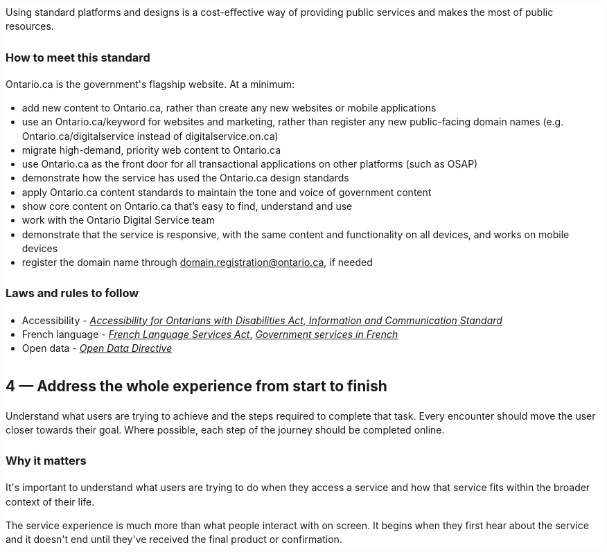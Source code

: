Using standard platforms and designs is a cost-effective way of
providing public services and makes the most of public resources.

### How to meet this standard

Ontario.ca is the government's flagship website. At a minimum:

* add new content to Ontario.ca, rather than create any new websites or
  mobile applications
* use an Ontario.ca/keyword for websites and marketing, rather than
  register any new public-facing domain names (e.g.
  Ontario.ca/digitalservice instead of digitalservice.on.ca)
* migrate high-demand, priority web content to Ontario.ca
* use Ontario.ca as the front door for all transactional applications on
  other platforms (such as OSAP)
* demonstrate how the service has used the Ontario.ca design standards
* apply Ontario.ca content standards to maintain the tone and voice of
  government content
* show core content on Ontario.ca that’s easy to find, understand and
  use
* work with the Ontario Digital Service team
* demonstrate that the service is responsive, with the same content and
  functionality on all devices, and works on mobile devices
* register the domain name through
  [domain.registration@ontario.ca](mailto:domain.registration@ontario.ca),
  if needed

### Laws and rules to follow

* Accessibility -
  [*Accessibility for Ontarians with Disabilities Act, Information and Communication Standard*](https://www.ontario.ca/laws/regulation/r11191#BK9)
* French language -
  [*French Language Services Act*](https://www.ontario.ca/laws/statute/90f32),
  [*Government services in French*](https://www.ontario.ca/page/government-services-french)
* Open data -
  [*Open Data Directive*](https://www.ontario.ca/page/ontarios-open-data-directive)

## 4 — Address the whole experience from start to finish

Understand what users are trying to achieve and the steps required to
complete that task. Every encounter should move the user closer towards
their goal. Where possible, each step of the journey should be completed
online.

### Why it matters

It's important to understand what users are trying to do when they
access a service and how that service fits within the broader context of
their life.

The service experience is much more than what people interact with on
screen. It begins when they first hear about the service and it doesn't
end until they've received the final product or confirmation.
